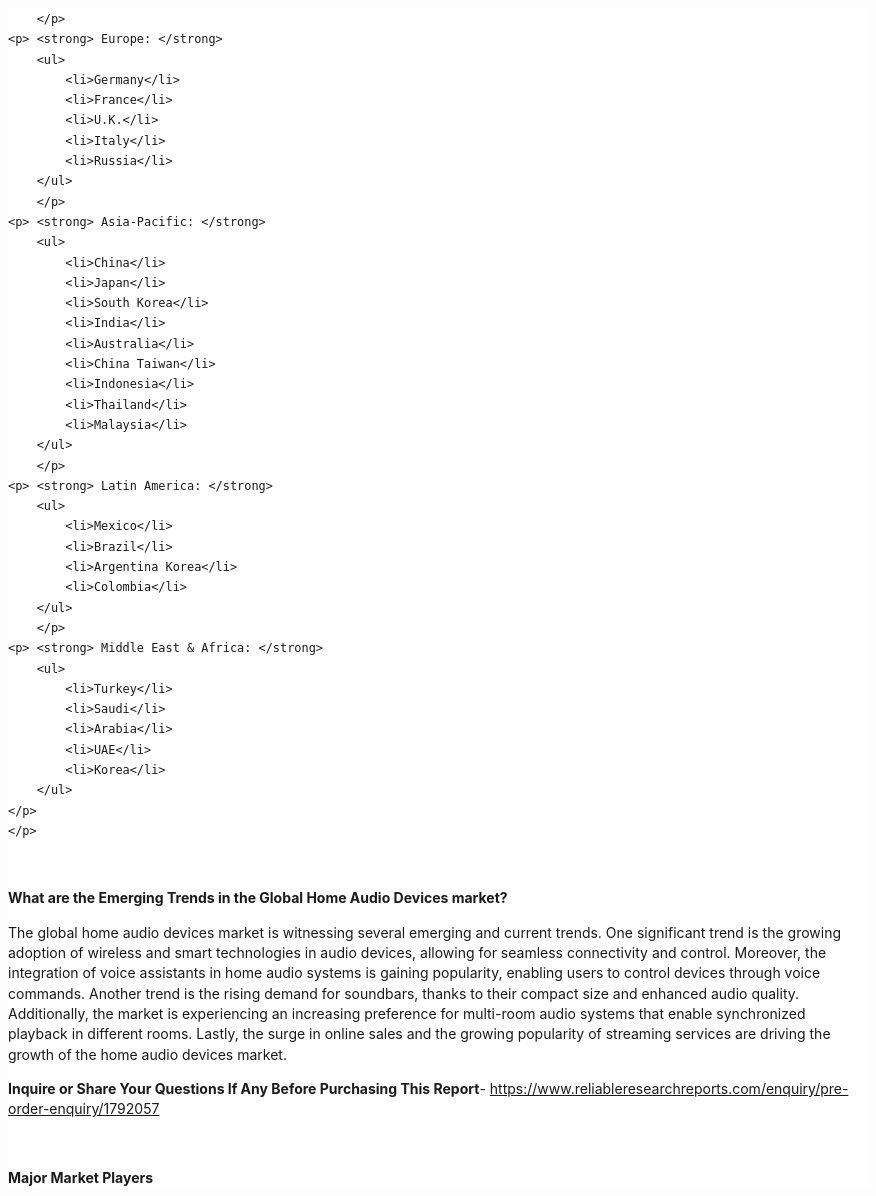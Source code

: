         </p> 
    <p> <strong> Europe: </strong>
        <ul>
            <li>Germany</li>
            <li>France</li>
            <li>U.K.</li>
            <li>Italy</li>
            <li>Russia</li>
        </ul>
        </p> 
    <p> <strong> Asia-Pacific: </strong>
        <ul>
            <li>China</li>
            <li>Japan</li>
            <li>South Korea</li>
            <li>India</li>
            <li>Australia</li>
            <li>China Taiwan</li>
            <li>Indonesia</li>
            <li>Thailand</li>
            <li>Malaysia</li>
        </ul>
        </p> 
    <p> <strong> Latin America: </strong>
        <ul>
            <li>Mexico</li>
            <li>Brazil</li>
            <li>Argentina Korea</li>
            <li>Colombia</li>
        </ul>
        </p> 
    <p> <strong> Middle East & Africa: </strong>
        <ul>
            <li>Turkey</li>
            <li>Saudi</li>
            <li>Arabia</li>
            <li>UAE</li>
            <li>Korea</li>
        </ul>
    </p>
    </p>
<p>&nbsp;</p>
<p><strong>What are the Emerging Trends in the Global Home Audio Devices market?</strong></p>
<p><p>The global home audio devices market is witnessing several emerging and current trends. One significant trend is the growing adoption of wireless and smart technologies in audio devices, allowing for seamless connectivity and control. Moreover, the integration of voice assistants in home audio systems is gaining popularity, enabling users to control devices through voice commands. Another trend is the rising demand for soundbars, thanks to their compact size and enhanced audio quality. Additionally, the market is experiencing an increasing preference for multi-room audio systems that enable synchronized playback in different rooms. Lastly, the surge in online sales and the growing popularity of streaming services are driving the growth of the home audio devices market.</p></p>
<p><strong>Inquire or Share Your Questions If Any Before Purchasing This Report</strong>- <a href="https://www.reliableresearchreports.com/enquiry/pre-order-enquiry/1792057">https://www.reliableresearchreports.com/enquiry/pre-order-enquiry/1792057</a></p>
<p>&nbsp;</p>
<p><strong>Major Market Players</strong></p>
